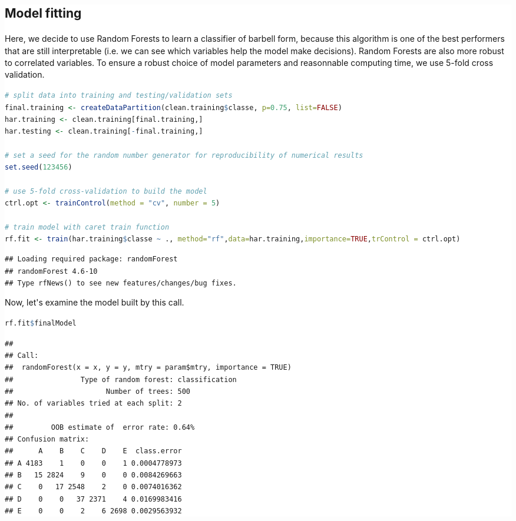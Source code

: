 ## Model fitting
Here, we decide to use Random Forests to learn a classifier of barbell form, because this algorithm is one of the best performers that are still interpretable (i.e. we can see which variables help the model make decisions). Random Forests are also more robust to correlated variables. To ensure a robust choice of model parameters and reasonnable computing time, we use 5-fold cross validation.

```r
# split data into training and testing/validation sets
final.training <- createDataPartition(clean.training$classe, p=0.75, list=FALSE)
har.training <- clean.training[final.training,]
har.testing <- clean.training[-final.training,]

# set a seed for the random number generator for reproducibility of numerical results
set.seed(123456)

# use 5-fold cross-validation to build the model
ctrl.opt <- trainControl(method = "cv", number = 5)

# train model with caret train function
rf.fit <- train(har.training$classe ~ ., method="rf",data=har.training,importance=TRUE,trControl = ctrl.opt)
```

```
## Loading required package: randomForest
## randomForest 4.6-10
## Type rfNews() to see new features/changes/bug fixes.
```

Now, let's examine the model built by this call.

```r
rf.fit$finalModel
```

```
## 
## Call:
##  randomForest(x = x, y = y, mtry = param$mtry, importance = TRUE) 
##                Type of random forest: classification
##                      Number of trees: 500
## No. of variables tried at each split: 2
## 
##         OOB estimate of  error rate: 0.64%
## Confusion matrix:
##      A    B    C    D    E  class.error
## A 4183    1    0    0    1 0.0004778973
## B   15 2824    9    0    0 0.0084269663
## C    0   17 2548    2    0 0.0074016362
## D    0    0   37 2371    4 0.0169983416
## E    0    0    2    6 2698 0.0029563932
```


